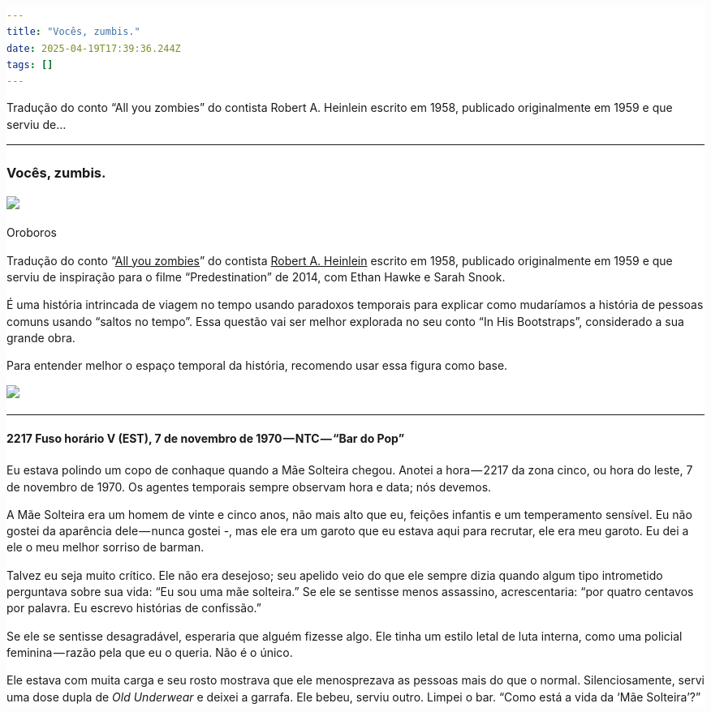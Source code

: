 ```yaml
---
title: "Vocês, zumbis."
date: 2025-04-19T17:39:36.244Z
tags: []
---
```


Tradução do conto “All you zombies” do contista Robert A. Heinlein escrito em 1958, publicado originalmente em 1959 e que serviu de…

* * *

### Vocês, zumbis.

![](https://cdn-images-1.medium.com/max/800/1*KbxDLDewQL8RmBYrqTm5_w.jpeg)

Oroboros

Tradução do conto “[All you zombies](https://www.wikiwand.com/en/All_You_Zombies)” do contista [Robert A. Heinlein](https://www.wikiwand.com/en/Robert_A._Heinlein) escrito em 1958, publicado originalmente em 1959 e que serviu de inspiração para o filme “Predestination” de 2014, com Ethan Hawke e Sarah Snook.

É uma história intrincada de viagem no tempo usando paradoxos temporais para explicar como mudaríamos a história de pessoas comuns usando “saltos no tempo”. Essa questão vai ser melhor explorada no seu conto “In His Bootstraps”, considerado a sua grande obra.

Para entender melhor o espaço temporal da história, recomendo usar essa figura como base.

![](https://cdn-images-1.medium.com/max/800/1*MhPUPTgA31rfwHNfl_yDOA.png)

* * *

#### **2217 Fuso horário V (EST), 7 de novembro de 1970 — NTC — “Bar do Pop”**

Eu estava polindo um copo de conhaque quando a Mãe Solteira chegou. Anotei a hora — 2217 da zona cinco, ou hora do leste, 7 de novembro de 1970. Os agentes temporais sempre observam hora e data; nós devemos.

A Mãe Solteira era um homem de vinte e cinco anos, não mais alto que eu, feições infantis e um temperamento sensível. Eu não gostei da aparência dele — nunca gostei -, mas ele era um garoto que eu estava aqui para recrutar, ele era meu garoto. Eu dei a ele o meu melhor sorriso de barman.

Talvez eu seja muito crítico. Ele não era desejoso; seu apelido veio do que ele sempre dizia quando algum tipo intrometido perguntava sobre sua vida: “Eu sou uma mãe solteira.” Se ele se sentisse menos assassino, acrescentaria: “por quatro centavos por palavra. Eu escrevo histórias de confissão.”

Se ele se sentisse desagradável, esperaria que alguém fizesse algo. Ele tinha um estilo letal de luta interna, como uma policial feminina — razão pela que eu o queria. Não é o único.

Ele estava com muita carga e seu rosto mostrava que ele menosprezava as pessoas mais do que o normal. Silenciosamente, servi uma dose dupla de _Old Underwear_ e deixei a garrafa. Ele bebeu, serviu outro. Limpei o bar. “Como está a vida da ‘Mãe Solteira’?”
